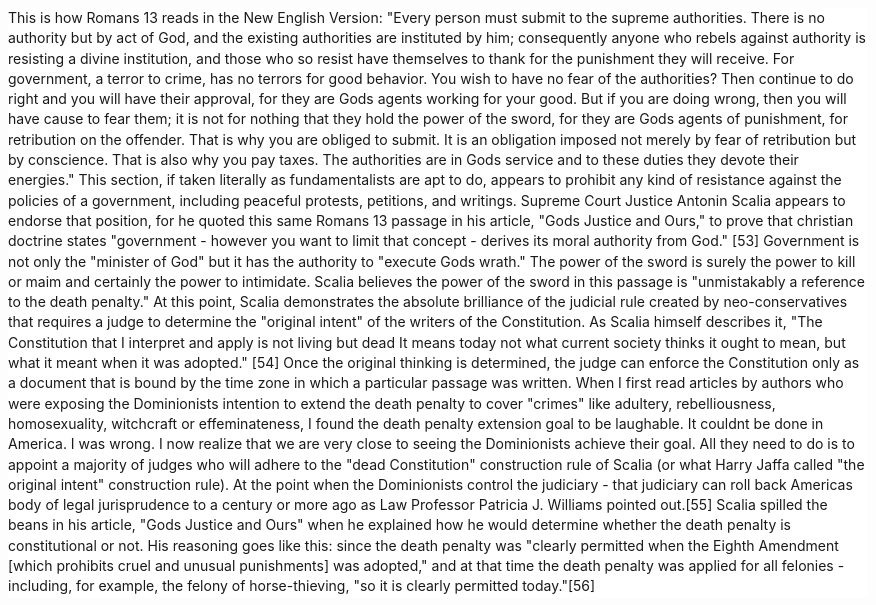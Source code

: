 This is how Romans 13 reads in the New English Version:
"Every person must submit to the supreme authorities. There is no authority
but by act of God, and the existing authorities are instituted by him;
consequently anyone who rebels against authority is resisting a divine
institution, and those who so resist have themselves to thank for the
punishment they will receive. For government, a terror to crime, has no
terrors for good behavior.
You wish to have no fear of the authorities?
Then continue to do right and you will have their approval, for they are
Gods agents working for your good. But if you are doing wrong, then you
will have cause to fear them; it is not for nothing that they hold the power
of the sword, for they are Gods agents of punishment, for retribution on
the offender. That is why you are obliged to submit. It is an obligation
imposed not merely by fear of retribution but by conscience. That is also
why you pay taxes.
The authorities are in Gods service
and to these duties they devote their energies."
This section, if taken literally as fundamentalists are apt to do, appears
to prohibit any kind of resistance against the policies of a government,
including peaceful protests, petitions, and writings.
Supreme Court Justice Antonin Scalia appears to endorse that position, for he quoted this same
Romans 13 passage in his article,
"Gods Justice and Ours," to prove that
christian doctrine states "government - however you want to limit that
concept - derives its moral authority from God." [53]
Government is not only
the "minister of God" but it has the authority to "execute Gods
wrath."
The power of the sword is surely the power to kill or maim and certainly the
power to intimidate. Scalia believes the power of the sword in this passage
is "unmistakably a reference to the death penalty."
At this point, Scalia demonstrates the absolute brilliance of the judicial
rule created by neo-conservatives that requires a judge to determine the
"original intent" of the writers of the Constitution.
As Scalia himself
describes it,
"The Constitution that I interpret and apply
is not living but dead
It means today not what current society
thinks it
ought to mean, but what it meant when it was adopted." [54]
Once the original thinking is
determined, the judge can enforce the Constitution only as a document that
is bound by the time zone in which a particular passage was written.
When I first read articles by authors who were exposing the Dominionists
intention to extend the death penalty to cover "crimes" like adultery,
rebelliousness, homosexuality, witchcraft or effeminateness, I found the
death penalty extension goal to be laughable. It couldnt be done in
America.
I was wrong. I now realize that we are very close to seeing the Dominionists
achieve their goal. All they need to do is to appoint a majority of judges
who will adhere to the "dead Constitution" construction rule of Scalia (or
what Harry Jaffa called "the original intent" construction rule).
At the
point when the Dominionists control the judiciary - that judiciary can roll
back Americas body of legal jurisprudence to a century or more ago as Law
Professor Patricia J. Williams pointed out.[55]
Scalia spilled the beans in his article, "Gods Justice and Ours" when he
explained how he would determine whether the death penalty is constitutional
or not. His reasoning goes like this: since the death penalty was "clearly
permitted when the Eighth Amendment [which prohibits cruel and unusual
punishments] was adopted," and at that time the death penalty was applied
for all felonies - including, for example, the felony of horse-thieving, "so
it is clearly permitted today."[56]